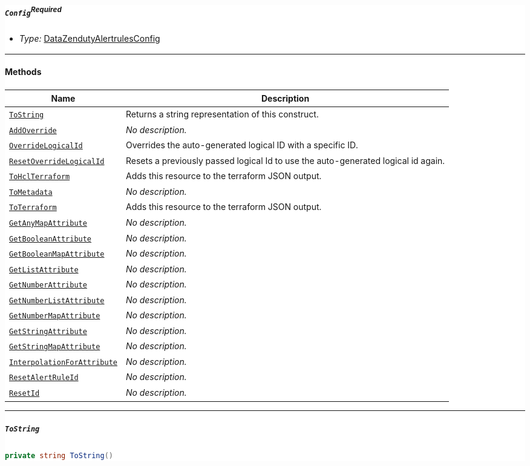 ##### `Config`<sup>Required</sup> <a name="Config" id="@skeptools/provider-zenduty.dataZendutyAlertrules.DataZendutyAlertrules.Initializer.parameter.config"></a>

- *Type:* <a href="#@skeptools/provider-zenduty.dataZendutyAlertrules.DataZendutyAlertrulesConfig">DataZendutyAlertrulesConfig</a>

---

#### Methods <a name="Methods" id="Methods"></a>

| **Name** | **Description** |
| --- | --- |
| <code><a href="#@skeptools/provider-zenduty.dataZendutyAlertrules.DataZendutyAlertrules.toString">ToString</a></code> | Returns a string representation of this construct. |
| <code><a href="#@skeptools/provider-zenduty.dataZendutyAlertrules.DataZendutyAlertrules.addOverride">AddOverride</a></code> | *No description.* |
| <code><a href="#@skeptools/provider-zenduty.dataZendutyAlertrules.DataZendutyAlertrules.overrideLogicalId">OverrideLogicalId</a></code> | Overrides the auto-generated logical ID with a specific ID. |
| <code><a href="#@skeptools/provider-zenduty.dataZendutyAlertrules.DataZendutyAlertrules.resetOverrideLogicalId">ResetOverrideLogicalId</a></code> | Resets a previously passed logical Id to use the auto-generated logical id again. |
| <code><a href="#@skeptools/provider-zenduty.dataZendutyAlertrules.DataZendutyAlertrules.toHclTerraform">ToHclTerraform</a></code> | Adds this resource to the terraform JSON output. |
| <code><a href="#@skeptools/provider-zenduty.dataZendutyAlertrules.DataZendutyAlertrules.toMetadata">ToMetadata</a></code> | *No description.* |
| <code><a href="#@skeptools/provider-zenduty.dataZendutyAlertrules.DataZendutyAlertrules.toTerraform">ToTerraform</a></code> | Adds this resource to the terraform JSON output. |
| <code><a href="#@skeptools/provider-zenduty.dataZendutyAlertrules.DataZendutyAlertrules.getAnyMapAttribute">GetAnyMapAttribute</a></code> | *No description.* |
| <code><a href="#@skeptools/provider-zenduty.dataZendutyAlertrules.DataZendutyAlertrules.getBooleanAttribute">GetBooleanAttribute</a></code> | *No description.* |
| <code><a href="#@skeptools/provider-zenduty.dataZendutyAlertrules.DataZendutyAlertrules.getBooleanMapAttribute">GetBooleanMapAttribute</a></code> | *No description.* |
| <code><a href="#@skeptools/provider-zenduty.dataZendutyAlertrules.DataZendutyAlertrules.getListAttribute">GetListAttribute</a></code> | *No description.* |
| <code><a href="#@skeptools/provider-zenduty.dataZendutyAlertrules.DataZendutyAlertrules.getNumberAttribute">GetNumberAttribute</a></code> | *No description.* |
| <code><a href="#@skeptools/provider-zenduty.dataZendutyAlertrules.DataZendutyAlertrules.getNumberListAttribute">GetNumberListAttribute</a></code> | *No description.* |
| <code><a href="#@skeptools/provider-zenduty.dataZendutyAlertrules.DataZendutyAlertrules.getNumberMapAttribute">GetNumberMapAttribute</a></code> | *No description.* |
| <code><a href="#@skeptools/provider-zenduty.dataZendutyAlertrules.DataZendutyAlertrules.getStringAttribute">GetStringAttribute</a></code> | *No description.* |
| <code><a href="#@skeptools/provider-zenduty.dataZendutyAlertrules.DataZendutyAlertrules.getStringMapAttribute">GetStringMapAttribute</a></code> | *No description.* |
| <code><a href="#@skeptools/provider-zenduty.dataZendutyAlertrules.DataZendutyAlertrules.interpolationForAttribute">InterpolationForAttribute</a></code> | *No description.* |
| <code><a href="#@skeptools/provider-zenduty.dataZendutyAlertrules.DataZendutyAlertrules.resetAlertRuleId">ResetAlertRuleId</a></code> | *No description.* |
| <code><a href="#@skeptools/provider-zenduty.dataZendutyAlertrules.DataZendutyAlertrules.resetId">ResetId</a></code> | *No description.* |

---

##### `ToString` <a name="ToString" id="@skeptools/provider-zenduty.dataZendutyAlertrules.DataZendutyAlertrules.toString"></a>

```csharp
private string ToString()
```

